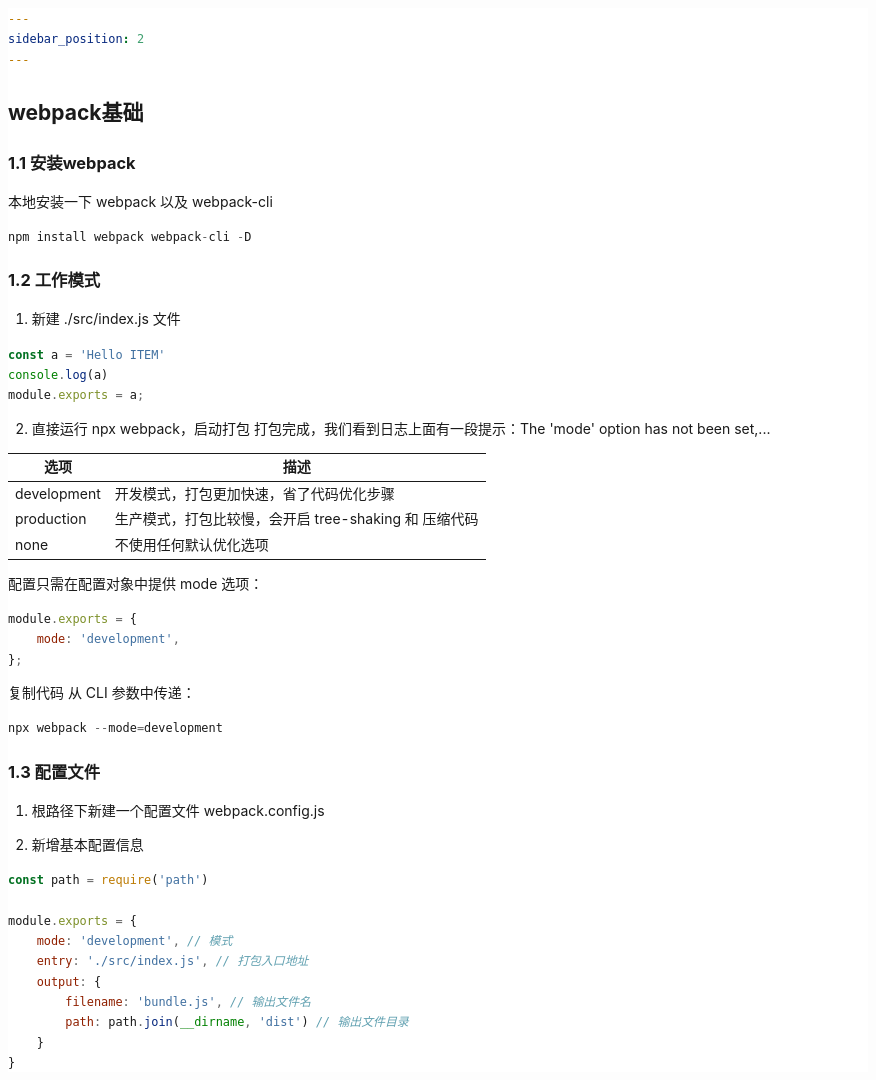 ```yaml
---
sidebar_position: 2
---
```


## webpack基础
### 1.1 安装webpack
本地安装一下 webpack 以及 webpack-cli
```js
npm install webpack webpack-cli -D
```

### 1.2 工作模式
1. 新建 ./src/index.js 文件
```js
const a = 'Hello ITEM'
console.log(a)
module.exports = a;
```
2. 直接运行 npx webpack，启动打包
打包完成，我们看到日志上面有一段提示：The 'mode' option has not been set,...

|选项	| 描述 |
|------|------|
|development	|开发模式，打包更加快速，省了代码优化步骤|
|production	|生产模式，打包比较慢，会开启 tree-shaking 和 压缩代码|
|none	|不使用任何默认优化选项|

配置只需在配置对象中提供 mode 选项：
```js
module.exports = {
    mode: 'development',
};
```
复制代码
从 CLI 参数中传递：
```js
npx webpack --mode=development
```

### 1.3 配置文件

1. 根路径下新建一个配置文件 webpack.config.js

2. 新增基本配置信息
```js
const path = require('path')

module.exports = {
    mode: 'development', // 模式
    entry: './src/index.js', // 打包入口地址
    output: {
        filename: 'bundle.js', // 输出文件名
        path: path.join(__dirname, 'dist') // 输出文件目录
    }
}
```
